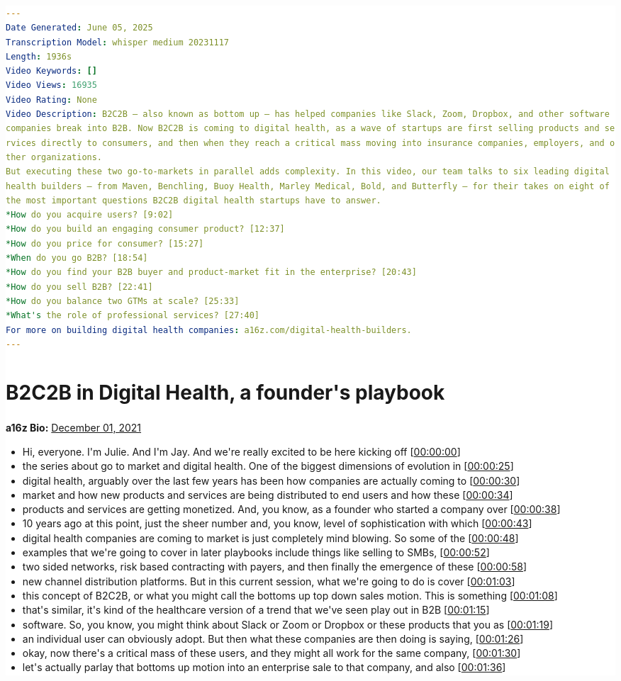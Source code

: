```yaml
---
Date Generated: June 05, 2025
Transcription Model: whisper medium 20231117
Length: 1936s
Video Keywords: []
Video Views: 16935
Video Rating: None
Video Description: B2C2B — also known as bottom up — has helped companies like Slack, Zoom, Dropbox, and other software companies break into B2B. Now B2C2B is coming to digital health, as a wave of startups are first selling products and services directly to consumers, and then when they reach a critical mass moving into insurance companies, employers, and other organizations.
But executing these two go-to-markets in parallel adds complexity. In this video, our team talks to six leading digital health builders — from Maven, Benchling, Buoy Health, Marley Medical, Bold, and Butterfly — for their takes on eight of the most important questions B2C2B digital health startups have to answer.
*How do you acquire users? [9:02]
*How do you build an engaging consumer product? [12:37]
*How do you price for consumer? [15:27]
*When do you go B2B? [18:54]
*How do you find your B2B buyer and product-market fit in the enterprise? [20:43]
*How do you sell B2B? [22:41]
*How do you balance two GTMs at scale? [25:33]
*What's the role of professional services? [27:40]
For more on building digital health companies: a16z.com/digital-health-builders.
---
```


# B2C2B in Digital Health, a founder's playbook
**a16z Bio:** [December 01, 2021](https://www.youtube.com/watch?v=jGum0TPJpbw)
*  Hi, everyone. I'm Julie. And I'm Jay. And we're really excited to be here kicking off [[00:00:00](https://www.youtube.com/watch?v=jGum0TPJpbw&t=0.0s)]
*  the series about go to market and digital health. One of the biggest dimensions of evolution in [[00:00:25](https://www.youtube.com/watch?v=jGum0TPJpbw&t=25.48s)]
*  digital health, arguably over the last few years has been how companies are actually coming to [[00:00:30](https://www.youtube.com/watch?v=jGum0TPJpbw&t=30.04s)]
*  market and how new products and services are being distributed to end users and how these [[00:00:34](https://www.youtube.com/watch?v=jGum0TPJpbw&t=34.16s)]
*  products and services are getting monetized. And, you know, as a founder who started a company over [[00:00:38](https://www.youtube.com/watch?v=jGum0TPJpbw&t=38.72s)]
*  10 years ago at this point, just the sheer number and, you know, level of sophistication with which [[00:00:43](https://www.youtube.com/watch?v=jGum0TPJpbw&t=43.28s)]
*  digital health companies are coming to market is just completely mind blowing. So some of the [[00:00:48](https://www.youtube.com/watch?v=jGum0TPJpbw&t=48.8s)]
*  examples that we're going to cover in later playbooks include things like selling to SMBs, [[00:00:52](https://www.youtube.com/watch?v=jGum0TPJpbw&t=52.72s)]
*  two sided networks, risk based contracting with payers, and then finally the emergence of these [[00:00:58](https://www.youtube.com/watch?v=jGum0TPJpbw&t=58.44s)]
*  new channel distribution platforms. But in this current session, what we're going to do is cover [[00:01:03](https://www.youtube.com/watch?v=jGum0TPJpbw&t=63.8s)]
*  this concept of B2C2B, or what you might call the bottoms up top down sales motion. This is something [[00:01:08](https://www.youtube.com/watch?v=jGum0TPJpbw&t=68.12s)]
*  that's similar, it's kind of the healthcare version of a trend that we've seen play out in B2B [[00:01:15](https://www.youtube.com/watch?v=jGum0TPJpbw&t=75.88s)]
*  software. So, you know, you might think about Slack or Zoom or Dropbox or these products that you as [[00:01:19](https://www.youtube.com/watch?v=jGum0TPJpbw&t=79.8s)]
*  an individual user can obviously adopt. But then what these companies are then doing is saying, [[00:01:26](https://www.youtube.com/watch?v=jGum0TPJpbw&t=86.6s)]
*  okay, now there's a critical mass of these users, and they might all work for the same company, [[00:01:30](https://www.youtube.com/watch?v=jGum0TPJpbw&t=90.92s)]
*  let's actually parlay that bottoms up motion into an enterprise sale to that company, and also [[00:01:36](https://www.youtube.com/watch?v=jGum0TPJpbw&t=96.03999999999999s)]